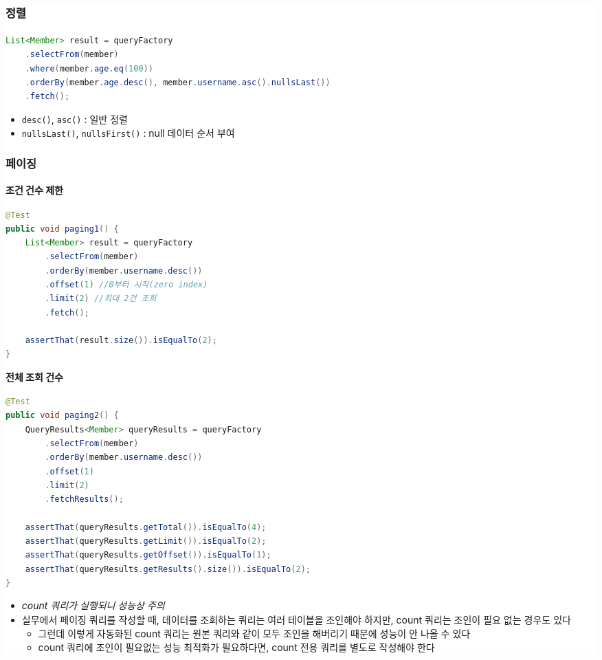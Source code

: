 ### 정렬

```java
List<Member> result = queryFactory
	.selectFrom(member)
	.where(member.age.eq(100))
	.orderBy(member.age.desc(), member.username.asc().nullsLast())
	.fetch();
```

- `desc()`, `asc()` : 일반 정렬
- `nullsLast()`, `nullsFirst()` : null 데이터 순서 부여

### 페이징

**조건 건수 제한**

```java
@Test
public void paging1() {
	List<Member> result = queryFactory
		.selectFrom(member)
		.orderBy(member.username.desc())
		.offset(1) //0부터 시작(zero index)
		.limit(2) //최대 2건 조회
		.fetch();

	assertThat(result.size()).isEqualTo(2);
}
```

**전체 조회 건수**

```java
@Test
public void paging2() {
	QueryResults<Member> queryResults = queryFactory
		.selectFrom(member)
		.orderBy(member.username.desc())
		.offset(1)
		.limit(2)
		.fetchResults();
	
	assertThat(queryResults.getTotal()).isEqualTo(4);
	assertThat(queryResults.getLimit()).isEqualTo(2);
	assertThat(queryResults.getOffset()).isEqualTo(1);
	assertThat(queryResults.getResults().size()).isEqualTo(2);
}
```

- *count 쿼리가 실행되니 성능상 주의*
- 실무에서 페이징 쿼리를 작성할 때, 데이터를 조회하는 쿼리는 여러 테이블을 조인해야 하지만, count 쿼리는 조인이 필요 없는 경우도 있다
    - 그런데 이렇게 자동화된 count 쿼리는 원본 쿼리와 같이 모두 조인을 해버리기 때문에 성능이 안 나올 수  있다
    - count 쿼리에 조인이 필요없는 성능 최적화가 필요하다면, count 전용 쿼리를 별도로 작성해야 한다
